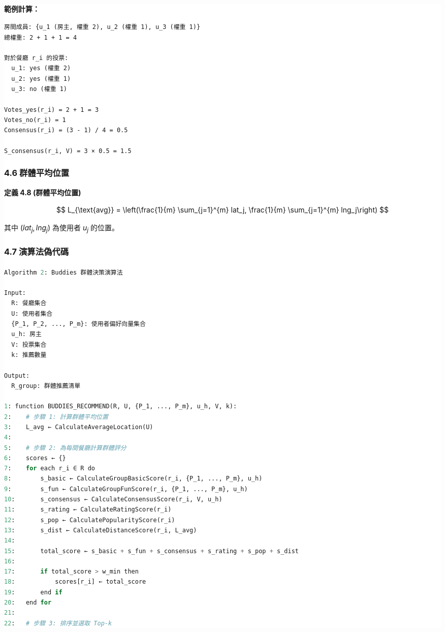 **範例計算：**
```
房間成員: {u_1 (房主, 權重 2), u_2 (權重 1), u_3 (權重 1)}
總權重: 2 + 1 + 1 = 4

對於餐廳 r_i 的投票:
  u_1: yes (權重 2)
  u_2: yes (權重 1)
  u_3: no (權重 1)

Votes_yes(r_i) = 2 + 1 = 3
Votes_no(r_i) = 1
Consensus(r_i) = (3 - 1) / 4 = 0.5

S_consensus(r_i, V) = 3 × 0.5 = 1.5
```

### 4.6 群體平均位置

**定義 4.8 (群體平均位置)**

$$
L_{\text{avg}} = \left(\frac{1}{m} \sum_{j=1}^{m} lat_j, \frac{1}{m} \sum_{j=1}^{m} lng_j\right)
$$

其中 $(lat_j, lng_j)$ 為使用者 $u_j$ 的位置。

### 4.7 演算法偽代碼

```python
Algorithm 2: Buddies 群體決策演算法

Input:
  R: 餐廳集合
  U: 使用者集合
  {P_1, P_2, ..., P_m}: 使用者偏好向量集合
  u_h: 房主
  V: 投票集合
  k: 推薦數量

Output:
  R_group: 群體推薦清單

1: function BUDDIES_RECOMMEND(R, U, {P_1, ..., P_m}, u_h, V, k):
2:    # 步驟 1: 計算群體平均位置
3:    L_avg ← CalculateAverageLocation(U)
4:
5:    # 步驟 2: 為每間餐廳計算群體評分
6:    scores ← {}
7:    for each r_i ∈ R do
8:        s_basic ← CalculateGroupBasicScore(r_i, {P_1, ..., P_m}, u_h)
9:        s_fun ← CalculateGroupFunScore(r_i, {P_1, ..., P_m}, u_h)
10:       s_consensus ← CalculateConsensusScore(r_i, V, u_h)
11:       s_rating ← CalculateRatingScore(r_i)
12:       s_pop ← CalculatePopularityScore(r_i)
13:       s_dist ← CalculateDistanceScore(r_i, L_avg)
14:
15:       total_score ← s_basic + s_fun + s_consensus + s_rating + s_pop + s_dist
16:
17:       if total_score > w_min then
18:           scores[r_i] ← total_score
19:       end if
20:   end for
21:
22:   # 步驟 3: 排序並選取 Top-k
```